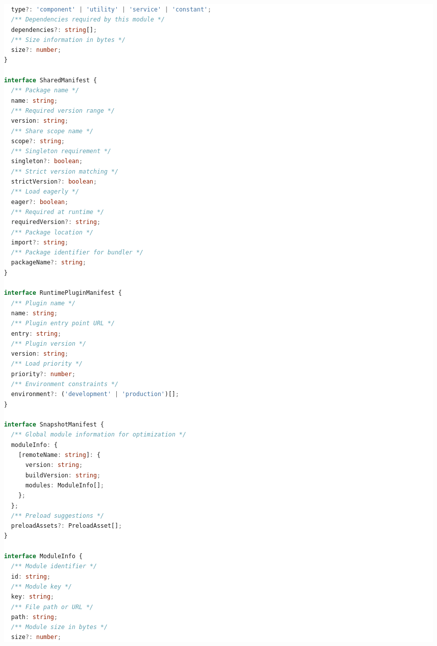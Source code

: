 ```typescript
  type?: 'component' | 'utility' | 'service' | 'constant';
  /** Dependencies required by this module */
  dependencies?: string[];
  /** Size information in bytes */
  size?: number;
}

interface SharedManifest {
  /** Package name */
  name: string;
  /** Required version range */
  version: string;
  /** Share scope name */
  scope?: string;
  /** Singleton requirement */
  singleton?: boolean;
  /** Strict version matching */
  strictVersion?: boolean;
  /** Load eagerly */
  eager?: boolean;
  /** Required at runtime */
  requiredVersion?: string;
  /** Package location */
  import?: string;
  /** Package identifier for bundler */
  packageName?: string;
}

interface RuntimePluginManifest {
  /** Plugin name */
  name: string;
  /** Plugin entry point URL */
  entry: string;
  /** Plugin version */
  version: string;
  /** Load priority */
  priority?: number;
  /** Environment constraints */
  environment?: ('development' | 'production')[];
}

interface SnapshotManifest {
  /** Global module information for optimization */
  moduleInfo: {
    [remoteName: string]: {
      version: string;
      buildVersion: string;
      modules: ModuleInfo[];
    };
  };
  /** Preload suggestions */
  preloadAssets?: PreloadAsset[];
}

interface ModuleInfo {
  /** Module identifier */
  id: string;
  /** Module key */
  key: string;
  /** File path or URL */
  path: string;
  /** Module size in bytes */
  size?: number;
```